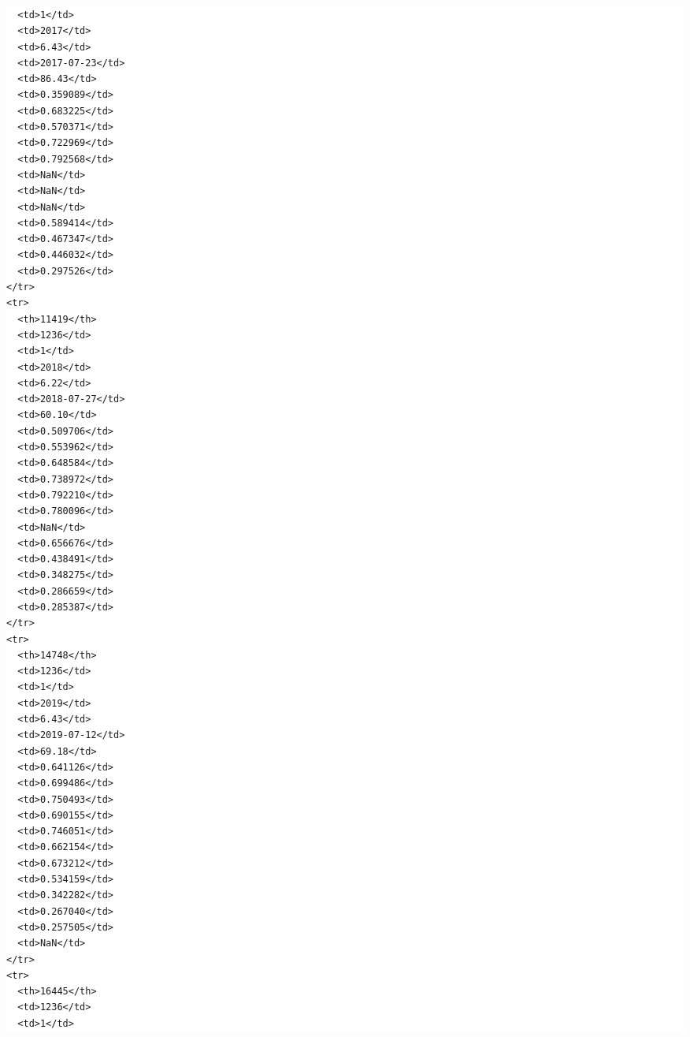       <td>1</td>
      <td>2017</td>
      <td>6.43</td>
      <td>2017-07-23</td>
      <td>86.43</td>
      <td>0.359089</td>
      <td>0.683225</td>
      <td>0.570371</td>
      <td>0.722969</td>
      <td>0.792568</td>
      <td>NaN</td>
      <td>NaN</td>
      <td>NaN</td>
      <td>0.589414</td>
      <td>0.467347</td>
      <td>0.446032</td>
      <td>0.297526</td>
    </tr>
    <tr>
      <th>11419</th>
      <td>1236</td>
      <td>1</td>
      <td>2018</td>
      <td>6.22</td>
      <td>2018-07-27</td>
      <td>60.10</td>
      <td>0.509706</td>
      <td>0.553962</td>
      <td>0.648584</td>
      <td>0.738972</td>
      <td>0.792210</td>
      <td>0.780096</td>
      <td>NaN</td>
      <td>0.656676</td>
      <td>0.438491</td>
      <td>0.348275</td>
      <td>0.286659</td>
      <td>0.285387</td>
    </tr>
    <tr>
      <th>14748</th>
      <td>1236</td>
      <td>1</td>
      <td>2019</td>
      <td>6.43</td>
      <td>2019-07-12</td>
      <td>69.18</td>
      <td>0.641126</td>
      <td>0.699486</td>
      <td>0.750493</td>
      <td>0.690155</td>
      <td>0.746051</td>
      <td>0.662154</td>
      <td>0.673212</td>
      <td>0.534159</td>
      <td>0.342282</td>
      <td>0.267040</td>
      <td>0.257505</td>
      <td>NaN</td>
    </tr>
    <tr>
      <th>16445</th>
      <td>1236</td>
      <td>1</td>